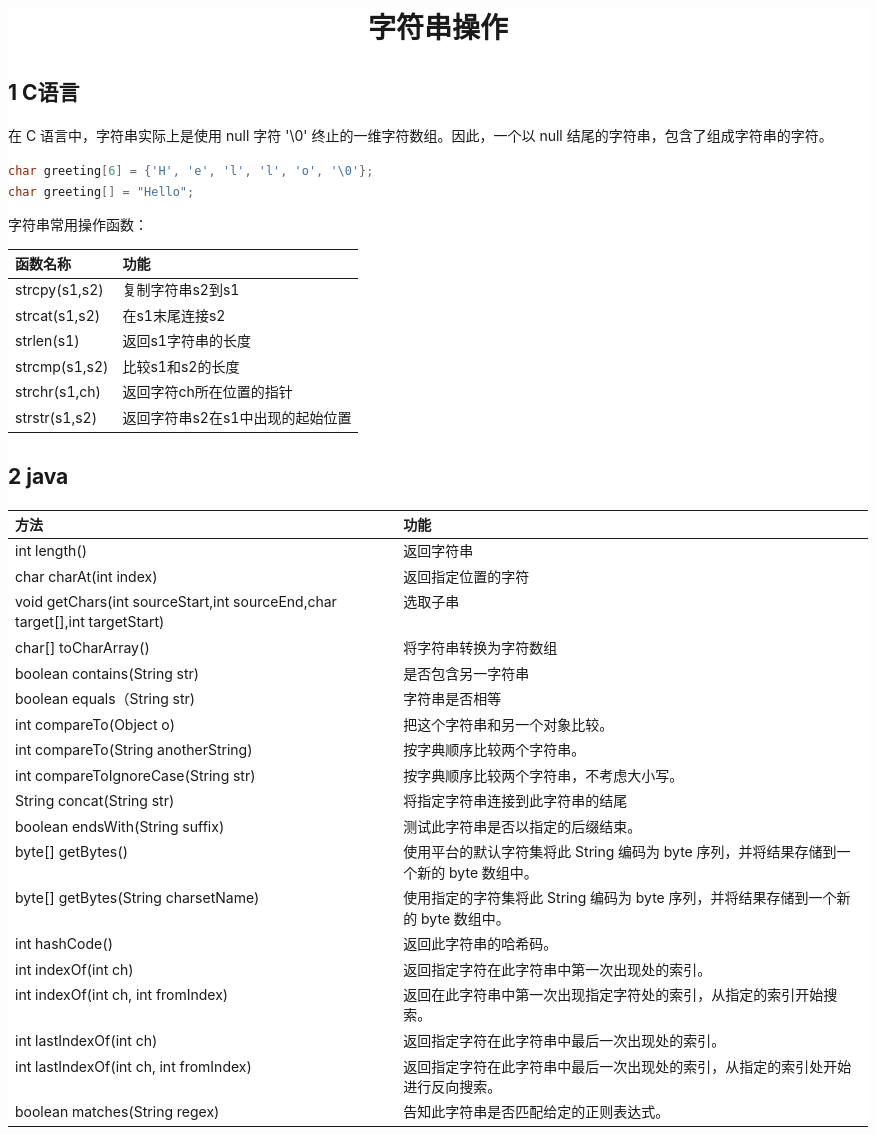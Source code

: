 <body bgcolor="khaki"></body>

# <center>字符串操作</center>

## 1 C语言

在 C 语言中，字符串实际上是使用 null 字符 '\0' 终止的一维字符数组。因此，一个以 null 结尾的字符串，包含了组成字符串的字符。

```C
char greeting[6] = {'H', 'e', 'l', 'l', 'o', '\0'};
char greeting[] = "Hello";
```

字符串常用操作函数：

|函数名称|功能|
|:--|:--|
|strcpy(s1,s2)|复制字符串s2到s1|
|strcat(s1,s2)|在s1末尾连接s2|
|strlen(s1)|返回s1字符串的长度|
|strcmp(s1,s2)|比较s1和s2的长度|
|strchr(s1,ch)|返回字符ch所在位置的指针|
|strstr(s1,s2)|返回字符串s2在s1中出现的起始位置|


## 2 java

|方法|功能|
|:--|:--|
|int length()|返回字符串|
|char charAt(int index)|返回指定位置的字符|
|void getChars(int sourceStart,int sourceEnd,char target[],int targetStart)|选取子串|
|char[\] toCharArray()|将字符串转换为字符数组|
|boolean contains(String str)|是否包含另一字符串|
|boolean equals（String str)|字符串是否相等|
|int compareTo(Object o)|把这个字符串和另一个对象比较。|
|int compareTo(String anotherString)|按字典顺序比较两个字符串。|
|int compareToIgnoreCase(String str)|按字典顺序比较两个字符串，不考虑大小写。|
|String concat(String str)|将指定字符串连接到此字符串的结尾|
|boolean endsWith(String suffix)|测试此字符串是否以指定的后缀结束。|
|byte[\] getBytes()|使用平台的默认字符集将此 String 编码为 byte 序列，并将结果存储到一个新的 byte 数组中。|
|byte[\] getBytes(String charsetName)|使用指定的字符集将此 String 编码为 byte 序列，并将结果存储到一个新的 byte 数组中。|
|int hashCode()|返回此字符串的哈希码。|
int indexOf(int ch)|返回指定字符在此字符串中第一次出现处的索引。|
|int indexOf(int ch, int fromIndex)|返回在此字符串中第一次出现指定字符处的索引，从指定的索引开始搜索。|
|int lastIndexOf(int ch)|返回指定字符在此字符串中最后一次出现处的索引。|
|int lastIndexOf(int ch, int fromIndex)|返回指定字符在此字符串中最后一次出现处的索引，从指定的索引处开始进行反向搜索。|
|boolean matches(String regex)|告知此字符串是否匹配给定的正则表达式。|